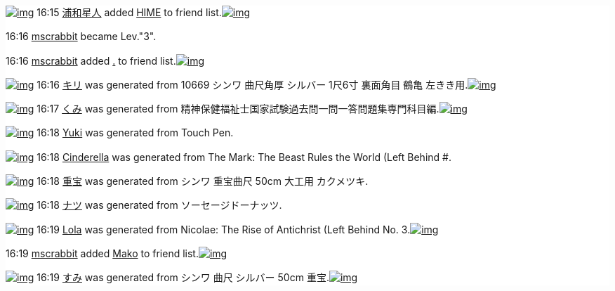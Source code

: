 [![img](http://kacdn04.appspot.com/5171010970058752/e3e2.jpg)](http://www.barcodekanojo.com/user/407831/%E6%B5%A6%E5%92%8C%E6%98%9F%E4%BA%BA) 16:15 [浦和星人](http://www.barcodekanojo.com/user/407831/%E6%B5%A6%E5%92%8C%E6%98%9F%E4%BA%BA) added [HIME](http://www.barcodekanojo.com/kanojo/311/HIME) to friend list.[![img](http://kacdn06.appspot.com/5262550144909312/0da9.png)](http://www.barcodekanojo.com/kanojo/311/HIME)

16:16 [mscrabbit](http://www.barcodekanojo.com/user/431818/mscrabbit) became Lev."3".

16:16 [mscrabbit](http://www.barcodekanojo.com/user/431818/mscrabbit) added [.](http://www.barcodekanojo.com/kanojo/2683453/.) to friend list.[![img](http://kacdn09.appspot.com/4676098130444288/d483.png)](http://www.barcodekanojo.com/kanojo/2683453/.)

[![img](http://kacdn06.appspot.com/6623458045722624/6fc9.png)](http://www.barcodekanojo.com/kanojo/2743588/%E3%82%AD%E3%83%AA) 16:16 [キリ](http://www.barcodekanojo.com/kanojo/2743588/%E3%82%AD%E3%83%AA) was generated from 10669 シンワ 曲尺角厚 シルバー 1尺6寸 裏面角目 鶴亀 左きき用.[![img](http://kacdn10.appspot.com/5970742202073088/d634.jpg)](http://www.barcodekanojo.com/product_images/barcode/5285415/1389683748/10669%20%E3%82%B7%E3%83%B3%E3%83%AF%20%E6%9B%B2%E5%B0%BA%E8%A7%92%E5%8E%9A%20%E3%82%B7%E3%83%AB%E3%83%90%E3%83%BC%201%E5%B0%BA6%E5%AF%B8%20%E8%A3%8F%E9%9D%A2%E8%A7%92%E7%9B%AE%20%E9%B6%B4%E4%BA%80%20%E5%B7%A6%E3%81%8D%E3%81%8D%E7%94%A8.jpg)

[![img](http://kacdn02.appspot.com/6491449004654592/b5e68.png)](http://www.barcodekanojo.com/kanojo/2743589/%E3%81%8F%E3%81%BF) 16:17 [くみ](http://www.barcodekanojo.com/kanojo/2743589/%E3%81%8F%E3%81%BF) was generated from 精神保健福祉士国家試験過去問一問一答問題集専門科目編.[![img](http://img689.imageshack.us/img689/230/3jwb.jpg)](http://www.barcodekanojo.com/product_images/barcode/5285416/1389683779/%E7%B2%BE%E7%A5%9E%E4%BF%9D%E5%81%A5%E7%A6%8F%E7%A5%89%E5%A3%AB%E5%9B%BD%E5%AE%B6%E8%A9%A6%E9%A8%93%E9%81%8E%E5%8E%BB%E5%95%8F%E4%B8%80%E5%95%8F%E4%B8%80%E7%AD%94%E5%95%8F%E9%A1%8C%E9%9B%86%E5%B0%82%E9%96%80%E7%A7%91%E7%9B%AE%E7%B7%A8.jpg)

[![img](http://kacdn03.appspot.com/5707959996776448/0e81.png)](http://www.barcodekanojo.com/kanojo/2743590/Yuki) 16:18 [Yuki](http://www.barcodekanojo.com/kanojo/2743590/Yuki) was generated from Touch Pen.

[![img](http://kacdn08.appspot.com/5451919279521792/148ec.png)](http://www.barcodekanojo.com/kanojo/2743591/Cinderella) 16:18 [Cinderella](http://www.barcodekanojo.com/kanojo/2743591/Cinderella) was generated from The Mark: The Beast Rules the World (Left Behind #.

[![img](http://kacdn05.appspot.com/6566746223804416/2d44.png)](http://www.barcodekanojo.com/kanojo/2743592/%E9%87%8D%E5%AE%9D) 16:18 [重宝](http://www.barcodekanojo.com/kanojo/2743592/%E9%87%8D%E5%AE%9D) was generated from シンワ 重宝曲尺 50cm 大工用 カクメツキ.

[![img](http://kacdn06.appspot.com/5497418552442880/70e2.png)](http://www.barcodekanojo.com/kanojo/2743593/%E3%83%8A%E3%83%84) 16:18 [ナツ](http://www.barcodekanojo.com/kanojo/2743593/%E3%83%8A%E3%83%84) was generated from ソーセージドーナッツ.

[![img](http://kacdn03.appspot.com/4672856772313088/4012.png)](http://www.barcodekanojo.com/kanojo/2743594/Lola) 16:19 [Lola](http://www.barcodekanojo.com/kanojo/2743594/Lola) was generated from Nicolae: The Rise of Antichrist (Left Behind No. 3.[![img](http://kacdn10.appspot.com/4646061813530624/b688.jpg)](http://www.barcodekanojo.com/product_images/barcode/4660472/1370834423/book.jpg)

16:19 [mscrabbit](http://www.barcodekanojo.com/user/431818/mscrabbit) added [Mako](http://www.barcodekanojo.com/kanojo/566615/Mako) to friend list.[![img](http://kacdn01.appspot.com/5290779085897728/3bf7.png)](http://www.barcodekanojo.com/kanojo/566615/Mako)

[![img](http://kacdn05.appspot.com/5002365589520384/3078.png)](http://www.barcodekanojo.com/kanojo/2743595/%E3%81%99%E3%81%BF) 16:19 [すみ](http://www.barcodekanojo.com/kanojo/2743595/%E3%81%99%E3%81%BF) was generated from シンワ 曲尺 シルバー 50cm 重宝.[![img](http://kacdn09.appspot.com/5181336339873792/c103.jpg)](http://www.barcodekanojo.com/product_images/barcode/2152121/1301811192/%E9%87%8D%E5%AE%9D.jpg)
